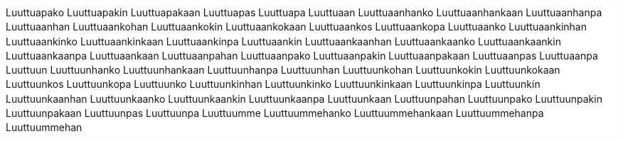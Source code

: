 Luuttuapako
Luuttuapakin
Luuttuapakaan
Luuttuapas
Luuttuapa
Luuttuaan
Luuttuaanhanko
Luuttuaanhankaan
Luuttuaanhanpa
Luuttuaanhan
Luuttuaankohan
Luuttuaankokin
Luuttuaankokaan
Luuttuaankos
Luuttuaankopa
Luuttuaanko
Luuttuaankinhan
Luuttuaankinko
Luuttuaankinkaan
Luuttuaankinpa
Luuttuaankin
Luuttuaankaanhan
Luuttuaankaanko
Luuttuaankaankin
Luuttuaankaanpa
Luuttuaankaan
Luuttuaanpahan
Luuttuaanpako
Luuttuaanpakin
Luuttuaanpakaan
Luuttuaanpas
Luuttuaanpa
Luuttuun
Luuttuunhanko
Luuttuunhankaan
Luuttuunhanpa
Luuttuunhan
Luuttuunkohan
Luuttuunkokin
Luuttuunkokaan
Luuttuunkos
Luuttuunkopa
Luuttuunko
Luuttuunkinhan
Luuttuunkinko
Luuttuunkinkaan
Luuttuunkinpa
Luuttuunkin
Luuttuunkaanhan
Luuttuunkaanko
Luuttuunkaankin
Luuttuunkaanpa
Luuttuunkaan
Luuttuunpahan
Luuttuunpako
Luuttuunpakin
Luuttuunpakaan
Luuttuunpas
Luuttuunpa
Luuttuumme
Luuttuummehanko
Luuttuummehankaan
Luuttuummehanpa
Luuttuummehan